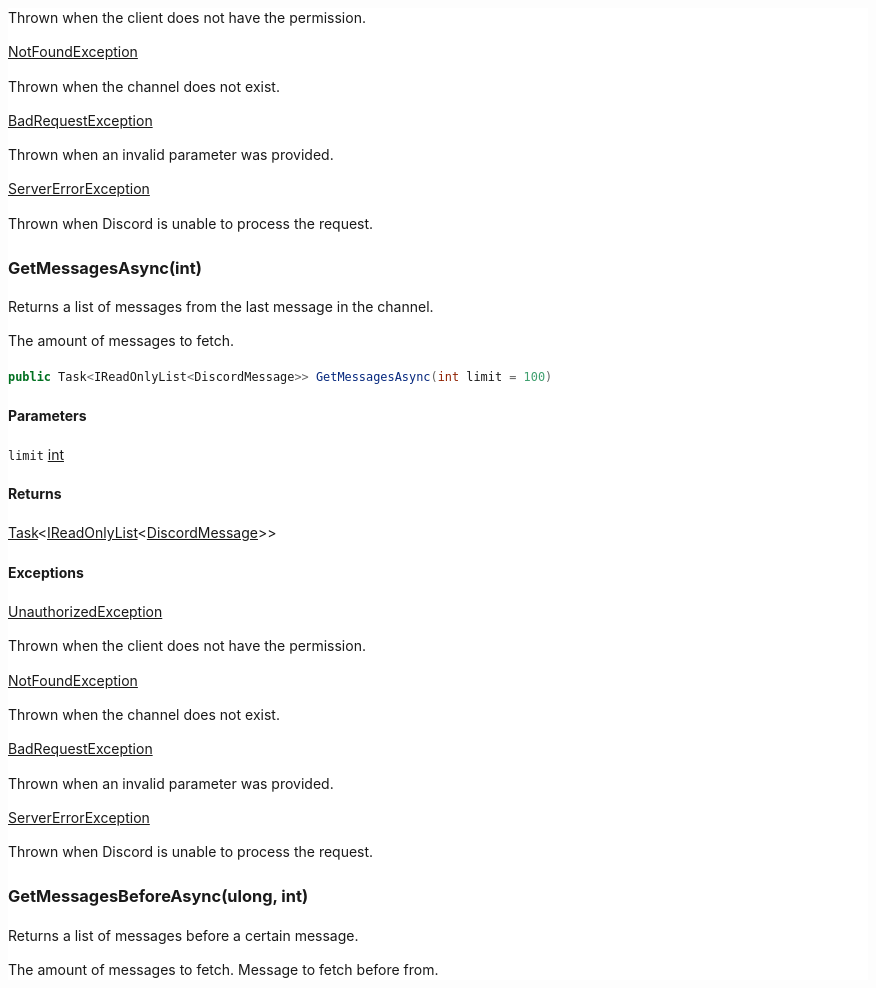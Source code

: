 Thrown when the client does not have the <xref href="DSharpPlus.Permissions.AccessChannels" data-throw-if-not-resolved="false"></xref> permission.

[NotFoundException](DSharpPlus.Exceptions.NotFoundException.md)

Thrown when the channel does not exist.

[BadRequestException](DSharpPlus.Exceptions.BadRequestException.md)

Thrown when an invalid parameter was provided.

[ServerErrorException](DSharpPlus.Exceptions.ServerErrorException.md)

Thrown when Discord is unable to process the request.

### <a id="DSharpPlus_Entities_DiscordChannel_GetMessagesAsync_System_Int32_"></a>GetMessagesAsync\(int\)

Returns a list of messages from the last message in the channel.
<param name="limit">The amount of messages to fetch.</param>

```csharp
public Task<IReadOnlyList<DiscordMessage>> GetMessagesAsync(int limit = 100)
```

#### Parameters

`limit` [int](https://learn.microsoft.com/dotnet/api/system.int32)

#### Returns

[Task](https://learn.microsoft.com/dotnet/api/system.threading.tasks.task\-1)<[IReadOnlyList](https://learn.microsoft.com/dotnet/api/system.collections.generic.ireadonlylist\-1)<[DiscordMessage](DSharpPlus.Entities.DiscordMessage.md)\>\>

#### Exceptions

[UnauthorizedException](DSharpPlus.Exceptions.UnauthorizedException.md)

Thrown when the client does not have the <xref href="DSharpPlus.Permissions.AccessChannels" data-throw-if-not-resolved="false"></xref> permission.

[NotFoundException](DSharpPlus.Exceptions.NotFoundException.md)

Thrown when the channel does not exist.

[BadRequestException](DSharpPlus.Exceptions.BadRequestException.md)

Thrown when an invalid parameter was provided.

[ServerErrorException](DSharpPlus.Exceptions.ServerErrorException.md)

Thrown when Discord is unable to process the request.

### <a id="DSharpPlus_Entities_DiscordChannel_GetMessagesBeforeAsync_System_UInt64_System_Int32_"></a>GetMessagesBeforeAsync\(ulong, int\)

Returns a list of messages before a certain message.
<param name="limit">The amount of messages to fetch.</param>
<param name="before">Message to fetch before from.</param>

